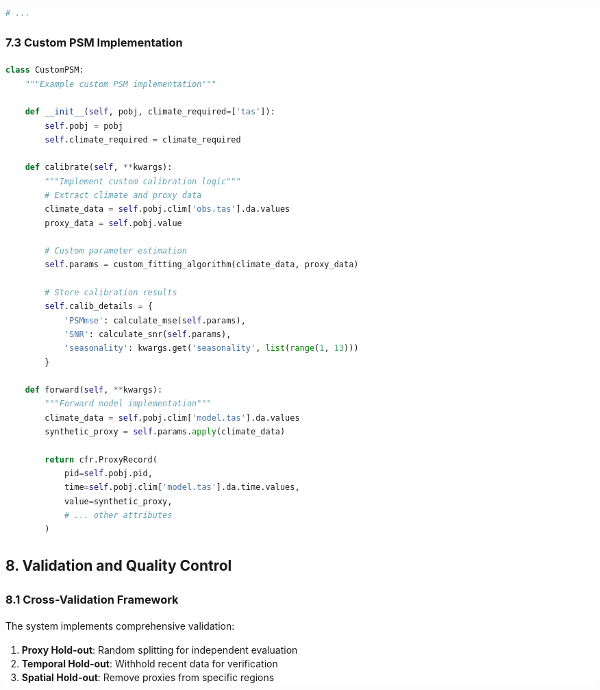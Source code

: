 ```python
# ...
```

### 7.3 Custom PSM Implementation

```python
class CustomPSM:
    """Example custom PSM implementation"""
    
    def __init__(self, pobj, climate_required=['tas']):
        self.pobj = pobj
        self.climate_required = climate_required
    
    def calibrate(self, **kwargs):
        """Implement custom calibration logic"""
        # Extract climate and proxy data
        climate_data = self.pobj.clim['obs.tas'].da.values
        proxy_data = self.pobj.value
        
        # Custom parameter estimation
        self.params = custom_fitting_algorithm(climate_data, proxy_data)
        
        # Store calibration results
        self.calib_details = {
            'PSMmse': calculate_mse(self.params),
            'SNR': calculate_snr(self.params),
            'seasonality': kwargs.get('seasonality', list(range(1, 13)))
        }
    
    def forward(self, **kwargs):
        """Forward model implementation"""
        climate_data = self.pobj.clim['model.tas'].da.values
        synthetic_proxy = self.params.apply(climate_data)
        
        return cfr.ProxyRecord(
            pid=self.pobj.pid,
            time=self.pobj.clim['model.tas'].da.time.values,
            value=synthetic_proxy,
            # ... other attributes
        )
```

## 8. Validation and Quality Control

### 8.1 Cross-Validation Framework

The system implements comprehensive validation:

1. **Proxy Hold-out**: Random splitting for independent evaluation
2. **Temporal Hold-out**: Withhold recent data for verification
3. **Spatial Hold-out**: Remove proxies from specific regions
